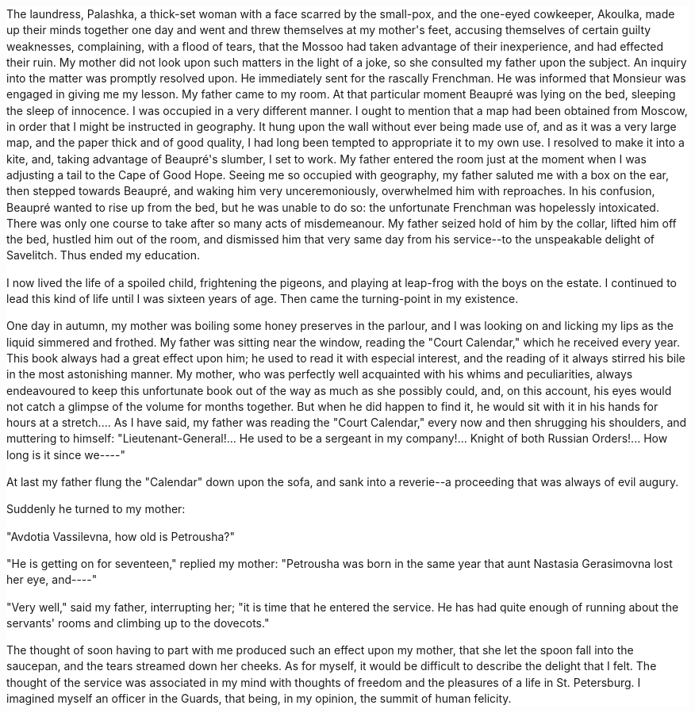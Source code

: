 The laundress, Palashka, a thick-set woman with a face scarred by the small-pox, and the one-eyed cowkeeper, Akoulka, made up their minds together one day and went and threw themselves at my mother's feet, accusing themselves of certain guilty weaknesses, complaining, with a flood of tears, that the Mossoo had taken advantage of their inexperience, and had effected their ruin. My mother did not look upon such matters in the light of a joke, so she consulted my father upon the subject. An inquiry into the matter was promptly resolved upon. He immediately sent for the rascally Frenchman. He was informed that Monsieur was engaged in giving me my lesson. My father came to my room. At that particular moment Beaupré was lying on the bed, sleeping the sleep of innocence. I was occupied in a very different manner. I ought to mention that a map had been obtained from Moscow, in order that I might be instructed in geography. It hung upon the wall without ever being made use of, and as it was a very large map, and the paper thick and of good quality, I had long been tempted to appropriate it to my own use. I resolved to make it into a kite, and, taking advantage of Beaupré's slumber, I set to work. My father entered the room just at the moment when I was adjusting a tail to the Cape of Good Hope. Seeing me so occupied with geography, my father saluted me with a box on the ear, then stepped towards Beaupré, and waking him very unceremoniously, overwhelmed him with reproaches. In his confusion, Beaupré wanted to rise up from the bed, but he was unable to do so: the unfortunate Frenchman was hopelessly intoxicated. There was only one course to take after so many acts of misdemeanour. My father seized hold of him by the collar, lifted him off the bed, hustled him out of the room, and dismissed him that very same day from his service--to the unspeakable delight of Savelitch. Thus ended my education.

I now lived the life of a spoiled child, frightening the pigeons, and playing at leap-frog with the boys on the estate. I continued to lead this kind of life until I was sixteen years of age. Then came the turning-point in my existence.

One day in autumn, my mother was boiling some honey preserves in the parlour, and I was looking on and licking my lips as the liquid simmered and frothed. My father was sitting near the window, reading the "Court Calendar," which he received every year. This book always had a great effect upon him; he used to read it with especial interest, and the reading of it always stirred his bile in the most astonishing manner. My mother, who was perfectly well acquainted with his whims and peculiarities, always endeavoured to keep this unfortunate book out of the way as much as she possibly could, and, on this account, his eyes would not catch a glimpse of the volume for months together. But when he did happen to find it, he would sit with it in his hands for hours at a stretch.... As I have said, my father was reading the "Court Calendar," every now and then shrugging his shoulders, and muttering to himself: "Lieutenant-General!... He used to be a sergeant in my company!... Knight of both Russian Orders!... How long is it since we----"

At last my father flung the "Calendar" down upon the sofa, and sank into a reverie--a proceeding that was always of evil augury.

Suddenly he turned to my mother:

"Avdotia Vassilevna, how old is Petrousha?"

"He is getting on for seventeen," replied my mother: "Petrousha was born in the same year that aunt Nastasia Gerasimovna lost her eye, and----"

"Very well," said my father, interrupting her; "it is time that he entered the service. He has had quite enough of running about the servants' rooms and climbing up to the dovecots."

The thought of soon having to part with me produced such an effect upon my mother, that she let the spoon fall into the saucepan, and the tears streamed down her cheeks. As for myself, it would be difficult to describe the delight that I felt. The thought of the service was associated in my mind with thoughts of freedom and the pleasures of a life in St. Petersburg. I imagined myself an officer in the Guards, that being, in my opinion, the summit of human felicity.
